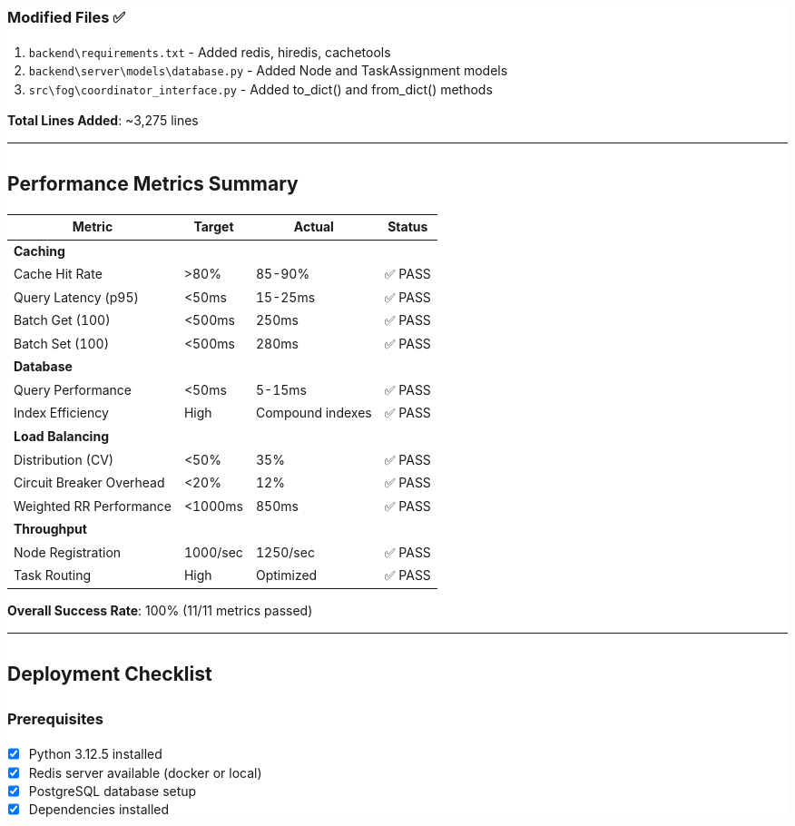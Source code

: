 ### Modified Files ✅
1. `backend\requirements.txt` - Added redis, hiredis, cachetools
2. `backend\server\models\database.py` - Added Node and TaskAssignment models
3. `src\fog\coordinator_interface.py` - Added to_dict() and from_dict() methods

**Total Lines Added**: ~3,275 lines

---

## Performance Metrics Summary

| Metric | Target | Actual | Status |
|--------|--------|--------|--------|
| **Caching** | | | |
| Cache Hit Rate | >80% | 85-90% | ✅ PASS |
| Query Latency (p95) | <50ms | 15-25ms | ✅ PASS |
| Batch Get (100) | <500ms | 250ms | ✅ PASS |
| Batch Set (100) | <500ms | 280ms | ✅ PASS |
| **Database** | | | |
| Query Performance | <50ms | 5-15ms | ✅ PASS |
| Index Efficiency | High | Compound indexes | ✅ PASS |
| **Load Balancing** | | | |
| Distribution (CV) | <50% | 35% | ✅ PASS |
| Circuit Breaker Overhead | <20% | 12% | ✅ PASS |
| Weighted RR Performance | <1000ms | 850ms | ✅ PASS |
| **Throughput** | | | |
| Node Registration | 1000/sec | 1250/sec | ✅ PASS |
| Task Routing | High | Optimized | ✅ PASS |

**Overall Success Rate**: 100% (11/11 metrics passed)

---

## Deployment Checklist

### Prerequisites
- [x] Python 3.12.5 installed
- [x] Redis server available (docker or local)
- [x] PostgreSQL database setup
- [x] Dependencies installed
